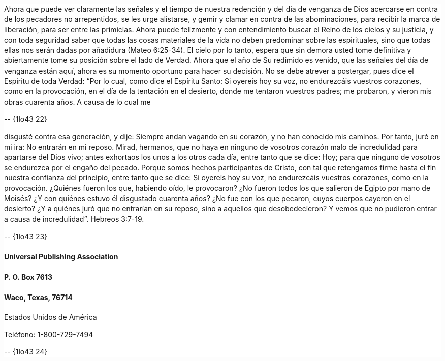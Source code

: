 Ahora que puede ver claramente las señales y el tiempo de nuestra redención y del día de venganza de Dios acercarse en contra de los pecadores no arrepentidos, se les urge alistarse, y gemir y clamar en contra de las abominaciones, para recibir la marca de liberación, para ser entre las primicias. Ahora puede felizmente y con entendimiento buscar el Reino de los cielos y su justicia, y con toda seguridad saber que todas las cosas materiales de la vida no deben predominar sobre las espirituales, sino que todas ellas nos serán dadas por añadidura (Mateo 6:25-34). El cielo por lo tanto, espera que sin demora usted tome definitiva y abiertamente tome su posición sobre el lado de Verdad. Ahora que el año de Su redimido es venido, que las señales del día de venganza están aquí, ahora es su momento oportuno para hacer su decisión. No se debe atrever a postergar, pues dice el Espíritu de toda Verdad: “Por lo cual, como dice el Espíritu Santo: Si oyereis hoy su voz, no endurezcáis vuestros corazones, como en la provocación, en el día de la tentación en el desierto, donde me tentaron vuestros padres; me probaron, y vieron mis obras cuarenta años. A causa de lo cual me

 -- {1lo43 22}   
  
  disgusté contra esa generación, y dije: Siempre andan vagando en su corazón, y no han conocido mis caminos. Por tanto, juré en mi ira: No entrarán en mi reposo. Mirad, hermanos, que no haya en ninguno de vosotros corazón malo de incredulidad para apartarse del Dios vivo; antes exhortaos los unos a los otros cada día, entre tanto que se dice: Hoy; para que ninguno de vosotros se endurezca por el engaño del pecado. Porque somos hechos participantes de Cristo, con tal que retengamos firme hasta el fin nuestra confianza del principio, entre tanto que se dice: Si oyereis hoy su voz, no endurezcáis vuestros corazones, como en la provocación. ¿Quiénes fueron los que, habiendo oído, le provocaron? ¿No fueron todos los que salieron de Egipto por mano de Moisés? ¿Y con quiénes estuvo él disgustado cuarenta años? ¿No fue con los que pecaron, cuyos cuerpos cayeron en el desierto? ¿Y a quiénes juró que no entrarían en su reposo, sino a aquellos que desobedecieron? Y vemos que no pudieron entrar a causa de incredulidad”. Hebreos 3:7-19.

 -- {1lo43 23}   
  
  #### Universal Publishing Association

#### P. O. Box 7613

#### Waco, Texas, 76714

Estados Unidos de América

Teléfono: 1-800-729-7494

 -- {1lo43 24}   
  
  